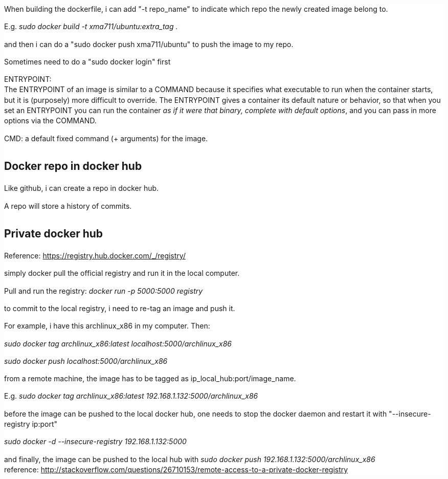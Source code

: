 When building the dockerfile, i can add "-t repo_name" to indicate which repo the newly created image belong to.

E.g. *sudo docker build -t xma711/ubuntu:extra_tag .*

and then i can do a "sudo docker push xma711/ubuntu" to push the image to my repo.

Sometimes need to do a "sudo docker login" first

ENTRYPOINT:  
The ENTRYPOINT of an image is similar to a COMMAND because it specifies what executable to run when the container starts, 
but it is (purposely) more difficult to override. 
The ENTRYPOINT gives a container its default nature or behavior, 
so that when you set an ENTRYPOINT you can run the container *as if it were that binary, complete with default options*, 
and you can pass in more options via the COMMAND. 

CMD:
a default fixed command (+ arguments) for the image.



Docker repo in docker hub
----------------------------

Like github, i can create a repo in docker hub.

A repo will store a history of commits. 



Private docker hub
----------------------

Reference: https://registry.hub.docker.com/_/registry/

simply docker pull the official registry and run it in the local computer.

Pull and run the registry: *docker run -p 5000:5000 registry*

to commit to the local registry, i need to re-tag an image and push it.

For example, i have this archlinux_x86 in my computer. Then:

*sudo docker tag archlinux_x86:latest localhost:5000/archlinux_x86*

*sudo docker push localhost:5000/archlinux_x86*

from a remote machine, the image has to be tagged as ip_local_hub:port/image_name.

E.g. *sudo docker tag archlinux_x86:latest 192.168.1.132:5000/archlinux_x86*

before the image can be pushed to the local docker hub, one needs to stop the docker daemon and restart it with "--insecure-registry ip:port"

*sudo docker -d --insecure-registry 192.168.1.132:5000*

and finally, the image can be pushed to the local hub with *sudo docker push 192.168.1.132:5000/archlinux_x86*  
reference: http://stackoverflow.com/questions/26710153/remote-access-to-a-private-docker-registry
